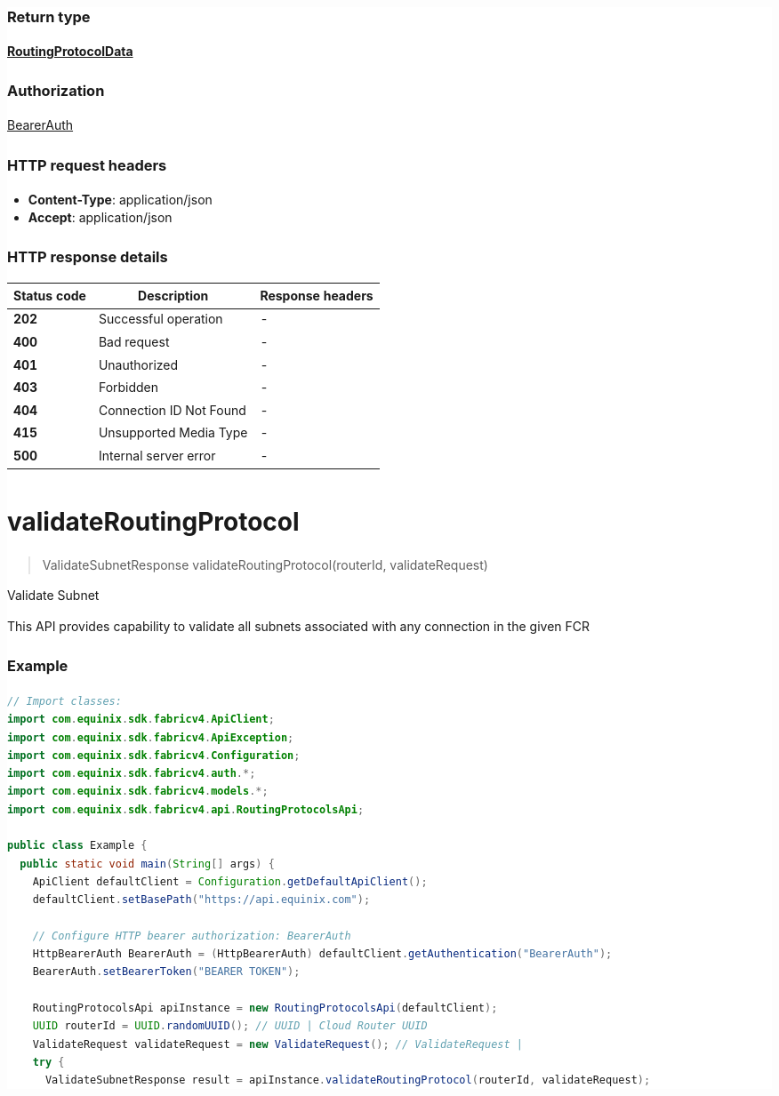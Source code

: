 ### Return type

[**RoutingProtocolData**](RoutingProtocolData.md)

### Authorization

[BearerAuth](../README.md#BearerAuth)

### HTTP request headers

 - **Content-Type**: application/json
 - **Accept**: application/json

### HTTP response details
| Status code | Description | Response headers |
|-------------|-------------|------------------|
| **202** | Successful operation |  -  |
| **400** | Bad request |  -  |
| **401** | Unauthorized |  -  |
| **403** | Forbidden |  -  |
| **404** | Connection ID Not Found |  -  |
| **415** | Unsupported Media Type |  -  |
| **500** | Internal server error |  -  |

<a id="validateRoutingProtocol"></a>
# **validateRoutingProtocol**
> ValidateSubnetResponse validateRoutingProtocol(routerId, validateRequest)

Validate Subnet

This API provides capability to validate all subnets associated with any connection in the given FCR

### Example
```java
// Import classes:
import com.equinix.sdk.fabricv4.ApiClient;
import com.equinix.sdk.fabricv4.ApiException;
import com.equinix.sdk.fabricv4.Configuration;
import com.equinix.sdk.fabricv4.auth.*;
import com.equinix.sdk.fabricv4.models.*;
import com.equinix.sdk.fabricv4.api.RoutingProtocolsApi;

public class Example {
  public static void main(String[] args) {
    ApiClient defaultClient = Configuration.getDefaultApiClient();
    defaultClient.setBasePath("https://api.equinix.com");
    
    // Configure HTTP bearer authorization: BearerAuth
    HttpBearerAuth BearerAuth = (HttpBearerAuth) defaultClient.getAuthentication("BearerAuth");
    BearerAuth.setBearerToken("BEARER TOKEN");

    RoutingProtocolsApi apiInstance = new RoutingProtocolsApi(defaultClient);
    UUID routerId = UUID.randomUUID(); // UUID | Cloud Router UUID
    ValidateRequest validateRequest = new ValidateRequest(); // ValidateRequest | 
    try {
      ValidateSubnetResponse result = apiInstance.validateRoutingProtocol(routerId, validateRequest);
```